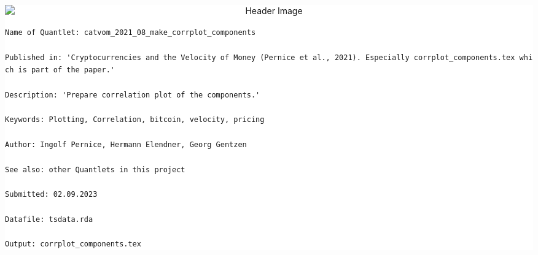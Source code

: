 <div style="margin: 0; padding: 0; text-align: center; border: none;">
<a href="https://quantlet.com" target="_blank" style="text-decoration: none; border: none;">
<img src="https://github.com/StefanGam/test-repo/blob/main/quantlet_design.png?raw=true" alt="Header Image" width="100%" style="margin: 0; padding: 0; display: block; border: none;" />
</a>
</div>

```
Name of Quantlet: catvom_2021_08_make_corrplot_components

Published in: 'Cryptocurrencies and the Velocity of Money (Pernice et al., 2021). Especially corrplot_components.tex which is part of the paper.'

Description: 'Prepare correlation plot of the components.'

Keywords: Plotting, Correlation, bitcoin, velocity, pricing

Author: Ingolf Pernice, Hermann Elendner, Georg Gentzen

See also: other Quantlets in this project

Submitted: 02.09.2023

Datafile: tsdata.rda

Output: corrplot_components.tex

```
<div align="center">